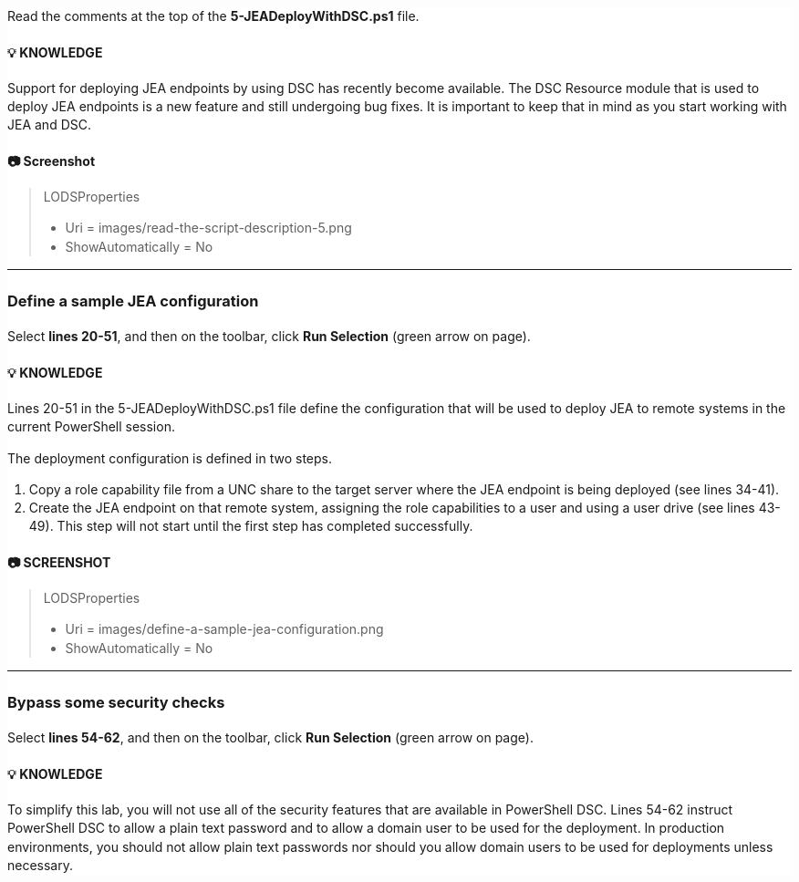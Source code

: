 Read the comments at the top of the **5-JEADeployWithDSC.ps1** file.

#### :bulb: KNOWLEDGE

Support for deploying JEA endpoints by using DSC has recently become available.
The DSC Resource module that is used to deploy JEA endpoints is a new feature
and still undergoing bug fixes. It is important to keep that in mind as you
start working with JEA and DSC.

#### :camera: Screenshot

>LODSProperties
>* Uri = images/read-the-script-description-5.png
>* ShowAutomatically = No

---

### Define a sample JEA configuration

Select **lines 20-51**, and then on the toolbar, click **Run Selection** (green
arrow on page).

#### :bulb: KNOWLEDGE

Lines 20-51 in the 5-JEADeployWithDSC.ps1 file define the configuration that
will be used to deploy JEA to remote systems in the current PowerShell session.

The deployment configuration is defined in two steps.

1. Copy a role capability file from a UNC share to the target server where the
JEA endpoint is being deployed (see lines 34-41).
1. Create the JEA endpoint on that remote system, assigning the role
capabilities to a user and using a user drive (see lines 43-49). This step will
not start until the first step has completed successfully.

#### :camera: SCREENSHOT

>LODSProperties
>* Uri = images/define-a-sample-jea-configuration.png
>* ShowAutomatically = No

---

### Bypass some security checks

Select **lines 54-62**, and then on the toolbar, click **Run Selection** (green
arrow on page).

#### :bulb: KNOWLEDGE

To simplify this lab, you will not use all of the security features that are
available in PowerShell DSC. Lines 54-62 instruct PowerShell DSC to allow a
plain text password and to allow a domain user to be used for the deployment.
In production environments, you should not allow plain text passwords nor should
you allow domain users to be used for deployments unless necessary.
